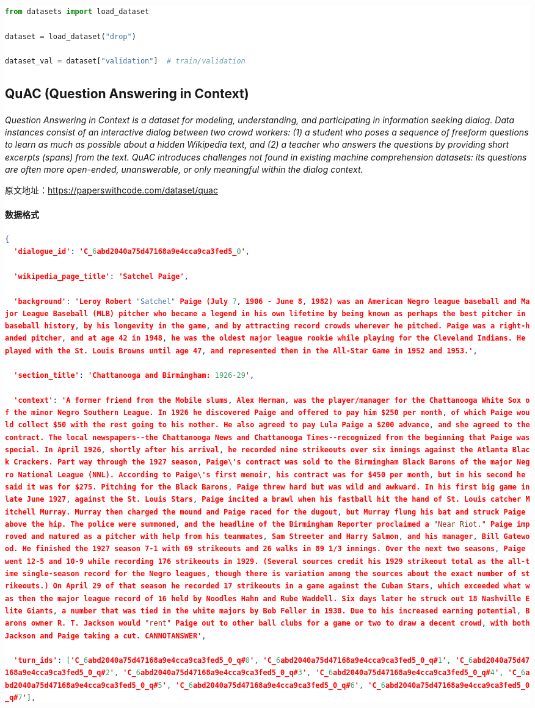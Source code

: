 ```python
from datasets import load_dataset

dataset = load_dataset("drop")

dataset_val = dataset["validation"]  # train/validation
```

## QuAC (Question Answering in Context)

*Question Answering in Context is a dataset for modeling, understanding, and participating in information seeking dialog. Data instances consist of an interactive dialog between two crowd workers: (1) a student who poses a sequence of freeform questions to learn as much as possible about a hidden Wikipedia text, and (2) a teacher who answers the questions by providing short excerpts (spans) from the text. QuAC introduces challenges not found in existing machine comprehension datasets: its questions are often more open-ended, unanswerable, or only meaningful within the dialog context.*

原文地址：https://paperswithcode.com/dataset/quac

#### 数据格式

```json
{
  'dialogue_id': 'C_6abd2040a75d47168a9e4cca9ca3fed5_0',

  'wikipedia_page_title': 'Satchel Paige',

  'background': 'Leroy Robert "Satchel" Paige (July 7, 1906 - June 8, 1982) was an American Negro league baseball and Major League Baseball (MLB) pitcher who became a legend in his own lifetime by being known as perhaps the best pitcher in baseball history, by his longevity in the game, and by attracting record crowds wherever he pitched. Paige was a right-handed pitcher, and at age 42 in 1948, he was the oldest major league rookie while playing for the Cleveland Indians. He played with the St. Louis Browns until age 47, and represented them in the All-Star Game in 1952 and 1953.',

  'section_title': 'Chattanooga and Birmingham: 1926-29',

  'context': 'A former friend from the Mobile slums, Alex Herman, was the player/manager for the Chattanooga White Sox of the minor Negro Southern League. In 1926 he discovered Paige and offered to pay him $250 per month, of which Paige would collect $50 with the rest going to his mother. He also agreed to pay Lula Paige a $200 advance, and she agreed to the contract. The local newspapers--the Chattanooga News and Chattanooga Times--recognized from the beginning that Paige was special. In April 1926, shortly after his arrival, he recorded nine strikeouts over six innings against the Atlanta Black Crackers. Part way through the 1927 season, Paige\'s contract was sold to the Birmingham Black Barons of the major Negro National League (NNL). According to Paige\'s first memoir, his contract was for $450 per month, but in his second he said it was for $275. Pitching for the Black Barons, Paige threw hard but was wild and awkward. In his first big game in late June 1927, against the St. Louis Stars, Paige incited a brawl when his fastball hit the hand of St. Louis catcher Mitchell Murray. Murray then charged the mound and Paige raced for the dugout, but Murray flung his bat and struck Paige above the hip. The police were summoned, and the headline of the Birmingham Reporter proclaimed a "Near Riot." Paige improved and matured as a pitcher with help from his teammates, Sam Streeter and Harry Salmon, and his manager, Bill Gatewood. He finished the 1927 season 7-1 with 69 strikeouts and 26 walks in 89 1/3 innings. Over the next two seasons, Paige went 12-5 and 10-9 while recording 176 strikeouts in 1929. (Several sources credit his 1929 strikeout total as the all-time single-season record for the Negro leagues, though there is variation among the sources about the exact number of strikeouts.) On April 29 of that season he recorded 17 strikeouts in a game against the Cuban Stars, which exceeded what was then the major league record of 16 held by Noodles Hahn and Rube Waddell. Six days later he struck out 18 Nashville Elite Giants, a number that was tied in the white majors by Bob Feller in 1938. Due to his increased earning potential, Barons owner R. T. Jackson would "rent" Paige out to other ball clubs for a game or two to draw a decent crowd, with both Jackson and Paige taking a cut. CANNOTANSWER',

  'turn_ids': ['C_6abd2040a75d47168a9e4cca9ca3fed5_0_q#0', 'C_6abd2040a75d47168a9e4cca9ca3fed5_0_q#1', 'C_6abd2040a75d47168a9e4cca9ca3fed5_0_q#2', 'C_6abd2040a75d47168a9e4cca9ca3fed5_0_q#3', 'C_6abd2040a75d47168a9e4cca9ca3fed5_0_q#4', 'C_6abd2040a75d47168a9e4cca9ca3fed5_0_q#5', 'C_6abd2040a75d47168a9e4cca9ca3fed5_0_q#6', 'C_6abd2040a75d47168a9e4cca9ca3fed5_0_q#7'],
```